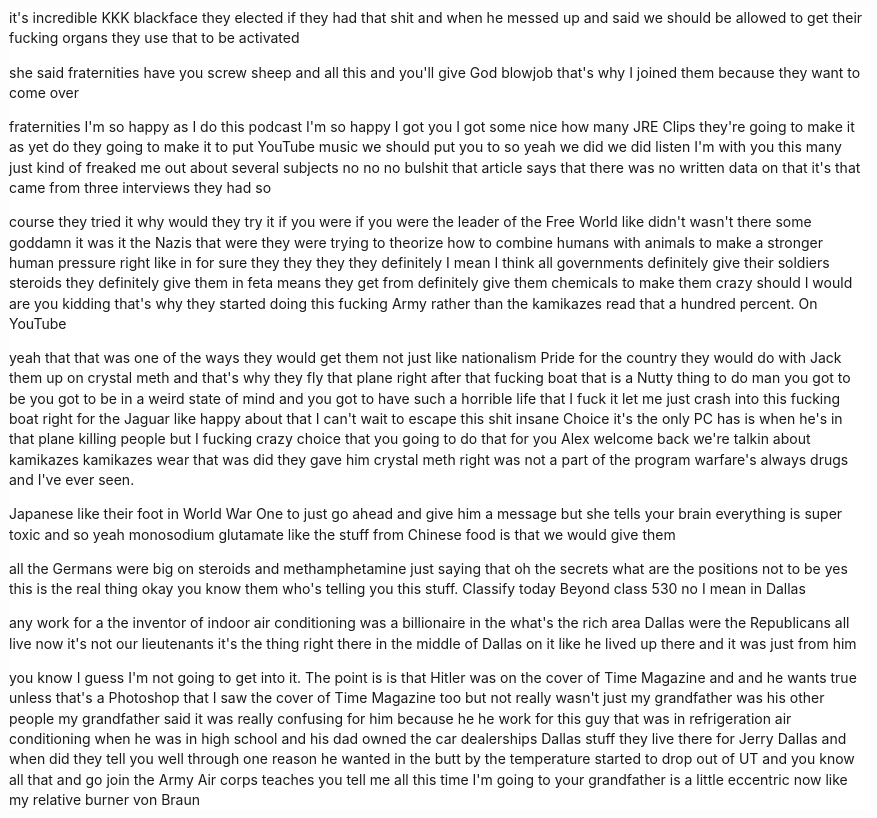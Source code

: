 it's incredible KKK blackface they elected if they had that shit and when he messed up and said we should be allowed to get their fucking organs they use that to be activated

<timemark seconds="8072" />

she said fraternities have you screw sheep and all this and you'll give God blowjob that's why I joined them because they want to come over

<timemark seconds="8082" />

fraternities I'm so happy as I do this podcast I'm so happy I got you I got some nice how many JRE Clips they're going to make it as yet do they going to make it to put YouTube music we should put you to so yeah we did we did listen I'm with you this many just kind of freaked me out about several subjects no no no bulshit that article says that there was no written data on that it's that came from three interviews they had so

<timemark seconds="8142" />

course they tried it why would they try it if you were if you were the leader of the Free World like didn't wasn't there some goddamn it was it the Nazis that were they were trying to theorize how to combine humans with animals to make a stronger human pressure right like in for sure they they they they definitely I mean I think all governments definitely give their soldiers steroids they definitely give them in feta means they get from definitely give them chemicals to make them crazy should I would are you kidding that's why they started doing this fucking Army rather than the kamikazes read that a hundred percent. On YouTube

<timemark seconds="8194" />

yeah that that was one of the ways they would get them not just like nationalism Pride for the country they would do with Jack them up on crystal meth and that's why they fly that plane right after that fucking boat that is a Nutty thing to do man you got to be you got to be in a weird state of mind and you got to have such a horrible life that I fuck it let me just crash into this fucking boat right for the Jaguar like happy about that I can't wait to escape this shit insane Choice it's the only PC has is when he's in that plane killing people but I fucking crazy choice that you going to do that for you Alex welcome back we're talkin about kamikazes kamikazes wear that was did they gave him crystal meth right was not a part of the program warfare's always drugs and I've ever seen.

<timemark seconds="8254" />

Japanese like their foot in World War One to just go ahead and give him a message but she tells your brain everything is super toxic and so yeah monosodium glutamate like the stuff from Chinese food is that we would give them

<timemark seconds="8280" />

all the Germans were big on steroids and methamphetamine just saying that oh the secrets what are the positions not to be yes this is the real thing okay you know them who's telling you this stuff. Classify today Beyond class 530 no I mean in Dallas

<timemark seconds="8312" />

any work for a the inventor of indoor air conditioning was a billionaire in the what's the rich area Dallas were the Republicans all live now it's not our lieutenants it's the thing right there in the middle of Dallas on it like he lived up there and it was just from him

<timemark seconds="8341" />

you know I guess I'm not going to get into it. The point is is that Hitler was on the cover of Time Magazine and and he wants true unless that's a Photoshop that I saw the cover of Time Magazine too but not really wasn't just my grandfather was his other people my grandfather said it was really confusing for him because he he work for this guy that was in refrigeration air conditioning when he was in high school and his dad owned the car dealerships Dallas stuff they live there for Jerry Dallas and when did they tell you well through one reason he wanted in the butt by the temperature started to drop out of UT and you know all that and go join the Army Air corps teaches you tell me all this time I'm going to your grandfather is a little eccentric now like my relative burner von Braun
